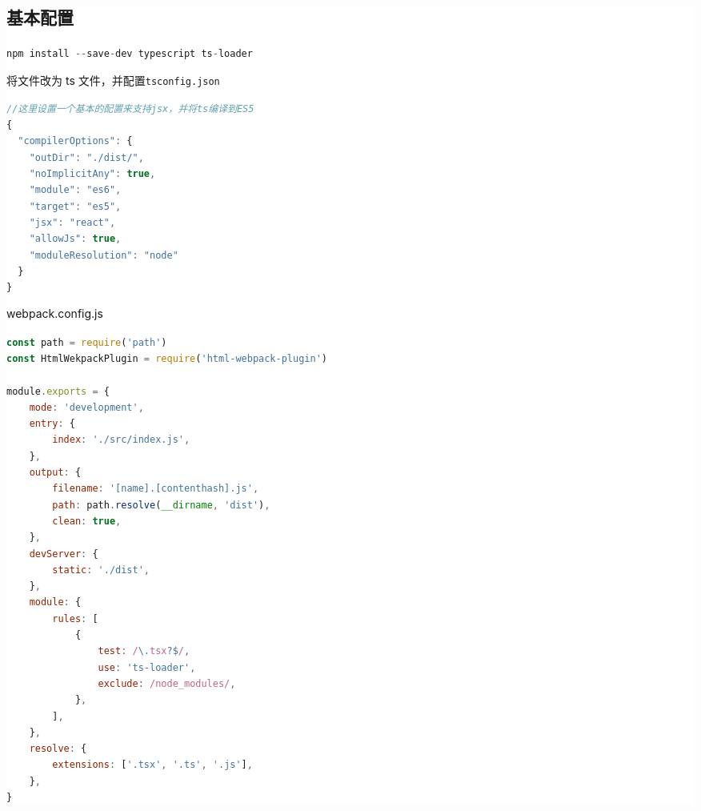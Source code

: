 ## 基本配置

```javascript
npm install --save-dev typescript ts-loader
```

将文件改为 ts 文件，并配置`tsconfig.json`

```javascript
//这里设置一个基本的配置来支持jsx，并将ts编译到ES5
{
  "compilerOptions": {
    "outDir": "./dist/",
    "noImplicitAny": true,
    "module": "es6",
    "target": "es5",
    "jsx": "react",
    "allowJs": true,
    "moduleResolution": "node"
  }
}
```

webpack.config.js

```javascript
const path = require('path')
const HtmlWekpackPlugin = require('html-webpack-plugin')

module.exports = {
	mode: 'development',
	entry: {
		index: './src/index.js',
	},
	output: {
		filename: '[name].[contenthash].js',
		path: path.resolve(__dirname, 'dist'),
		clean: true,
	},
	devServer: {
		static: './dist',
	},
	module: {
		rules: [
			{
				test: /\.tsx?$/,
				use: 'ts-loader',
				exclude: /node_modules/,
			},
		],
	},
	resolve: {
		extensions: ['.tsx', '.ts', '.js'],
	},
}
```
